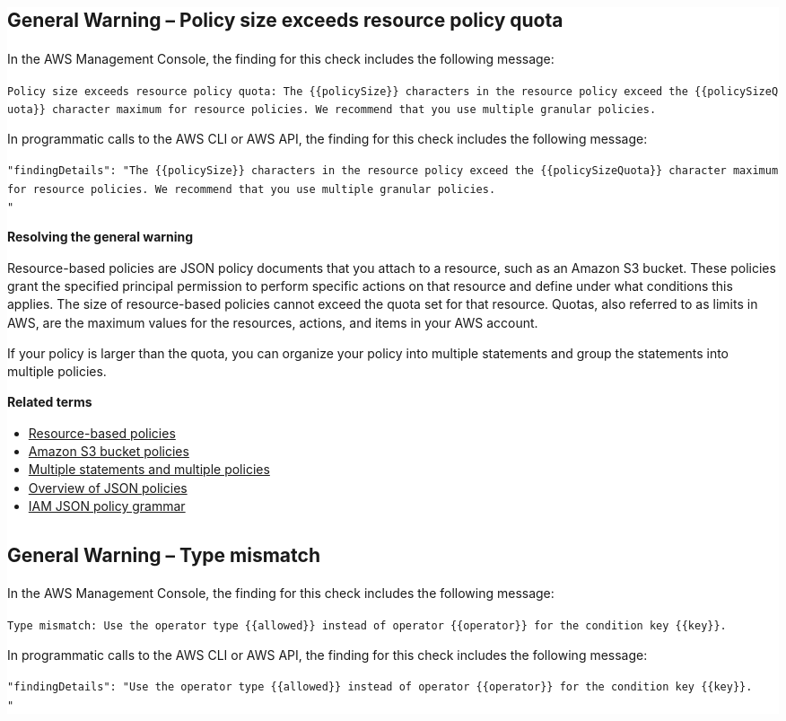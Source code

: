 ## General Warning – Policy size exceeds resource policy quota<a name="access-analyzer-reference-policy-checks-general-warning-policy-size-exceeds-resource-policy-quota"></a>

In the AWS Management Console, the finding for this check includes the following message:

```
Policy size exceeds resource policy quota: The {{policySize}} characters in the resource policy exceed the {{policySizeQuota}} character maximum for resource policies. We recommend that you use multiple granular policies.
```

In programmatic calls to the AWS CLI or AWS API, the finding for this check includes the following message:

```
"findingDetails": "The {{policySize}} characters in the resource policy exceed the {{policySizeQuota}} character maximum for resource policies. We recommend that you use multiple granular policies.
"
```

**Resolving the general warning**

Resource\-based policies are JSON policy documents that you attach to a resource, such as an Amazon S3 bucket\. These policies grant the specified principal permission to perform specific actions on that resource and define under what conditions this applies\. The size of resource\-based policies cannot exceed the quota set for that resource\. Quotas, also referred to as limits in AWS, are the maximum values for the resources, actions, and items in your AWS account\.

If your policy is larger than the quota, you can organize your policy into multiple statements and group the statements into multiple policies\.

**Related terms**
+ [Resource\-based policies](access_policies.md#policies_resource-based)
+ [Amazon S3 bucket policies](https://docs.aws.amazon.com/AmazonS3/latest/userguide/bucket-policies.html)
+ [Multiple statements and multiple policies](access_policies.md#policies-syntax-multiples)
+ [Overview of JSON policies](access_policies.md#access_policies-json)
+ [IAM JSON policy grammar](reference_policies_grammar.md)

## General Warning – Type mismatch<a name="access-analyzer-reference-policy-checks-general-warning-type-mismatch"></a>

In the AWS Management Console, the finding for this check includes the following message:

```
Type mismatch: Use the operator type {{allowed}} instead of operator {{operator}} for the condition key {{key}}.
```

In programmatic calls to the AWS CLI or AWS API, the finding for this check includes the following message:

```
"findingDetails": "Use the operator type {{allowed}} instead of operator {{operator}} for the condition key {{key}}.
"
```

